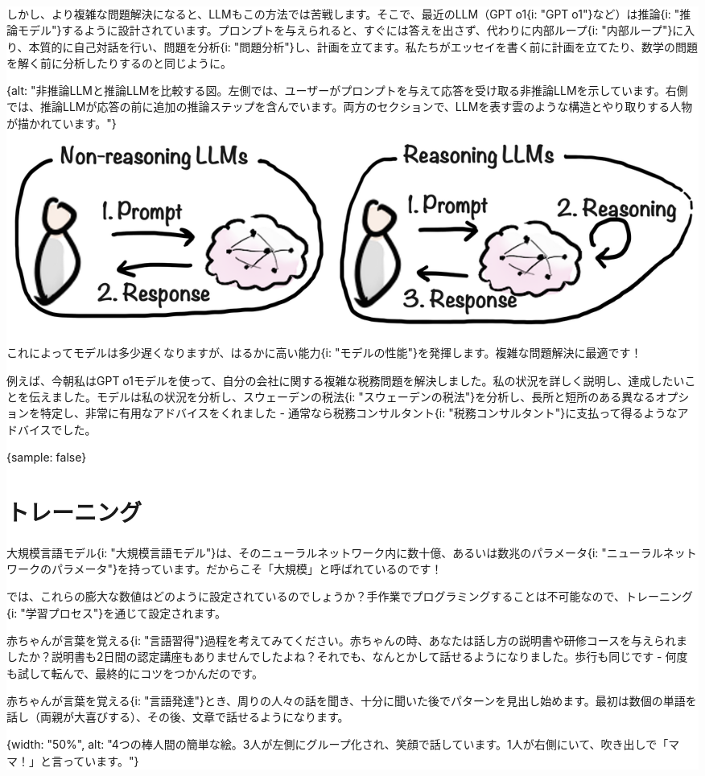 しかし、より複雑な問題解決になると、LLMもこの方法では苦戦します。そこで、最近のLLM（GPT o1{i: "GPT o1"}など）は推論{i: "推論モデル"}するように設計されています。プロンプトを与えられると、すぐには答えを出さず、代わりに内部ループ{i: "内部ループ"}に入り、本質的に自己対話を行い、問題を分析{i: "問題分析"}し、計画を立てます。私たちがエッセイを書く前に計画を立てたり、数学の問題を解く前に分析したりするのと同じように。

{alt: "非推論LLMと推論LLMを比較する図。左側では、ユーザーがプロンプトを与えて応答を受け取る非推論LLMを示しています。右側では、推論LLMが応答の前に追加の推論ステップを含んでいます。両方のセクションで、LLMを表す雲のような構造とやり取りする人物が描かれています。"}
![](resources/040-reasoning.png)

これによってモデルは多少遅くなりますが、はるかに高い能力{i: "モデルの性能"}を発揮します。複雑な問題解決に最適です！

例えば、今朝私はGPT o1モデルを使って、自分の会社に関する複雑な税務問題を解決しました。私の状況を詳しく説明し、達成したいことを伝えました。モデルは私の状況を分析し、スウェーデンの税法{i: "スウェーデンの税法"}を分析し、長所と短所のある異なるオプションを特定し、非常に有用なアドバイスをくれました - 通常なら税務コンサルタント{i: "税務コンサルタント"}に支払って得るようなアドバイスでした。



{sample: false}

# トレーニング

大規模言語モデル{i: "大規模言語モデル"}は、そのニューラルネットワーク内に数十億、あるいは数兆のパラメータ{i: "ニューラルネットワークのパラメータ"}を持っています。だからこそ「大規模」と呼ばれているのです！

では、これらの膨大な数値はどのように設定されているのでしょうか？手作業でプログラミングすることは不可能なので、トレーニング{i: "学習プロセス"}を通じて設定されます。

赤ちゃんが言葉を覚える{i: "言語習得"}過程を考えてみてください。赤ちゃんの時、あなたは話し方の説明書や研修コースを与えられましたか？説明書も2日間の認定講座もありませんでしたよね？それでも、なんとかして話せるようになりました。歩行も同じです - 何度も試して転んで、最終的にコツをつかんだのです。

赤ちゃんが言葉を覚える{i: "言語発達"}とき、周りの人々の話を聞き、十分に聞いた後でパターンを見出し始めます。最初は数個の単語を話し（両親が大喜びする）、その後、文章で話せるようになります。

{width: "50%", alt: "4つの棒人間の簡単な絵。3人が左側にグループ化され、笑顔で話しています。1人が右側にいて、吹き出しで「ママ！」と言っています。"}